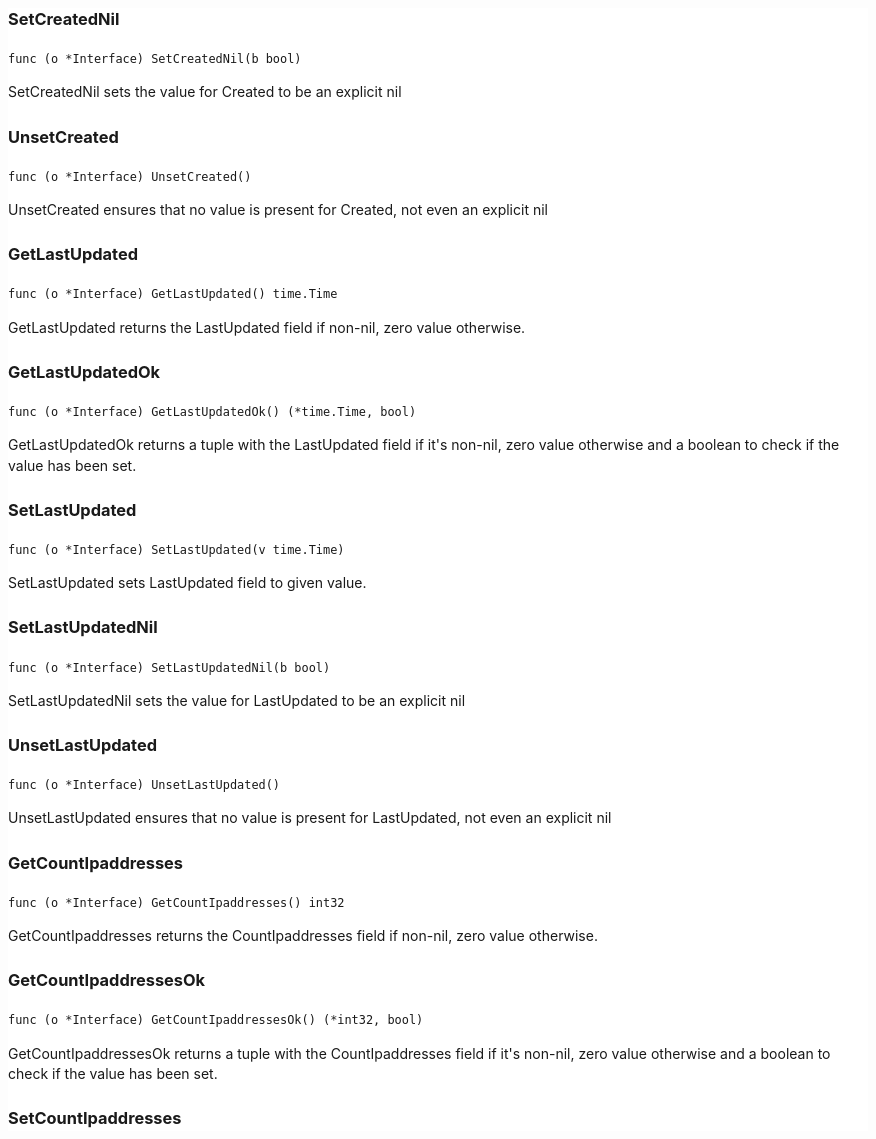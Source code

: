 ### SetCreatedNil

`func (o *Interface) SetCreatedNil(b bool)`

 SetCreatedNil sets the value for Created to be an explicit nil

### UnsetCreated
`func (o *Interface) UnsetCreated()`

UnsetCreated ensures that no value is present for Created, not even an explicit nil
### GetLastUpdated

`func (o *Interface) GetLastUpdated() time.Time`

GetLastUpdated returns the LastUpdated field if non-nil, zero value otherwise.

### GetLastUpdatedOk

`func (o *Interface) GetLastUpdatedOk() (*time.Time, bool)`

GetLastUpdatedOk returns a tuple with the LastUpdated field if it's non-nil, zero value otherwise
and a boolean to check if the value has been set.

### SetLastUpdated

`func (o *Interface) SetLastUpdated(v time.Time)`

SetLastUpdated sets LastUpdated field to given value.


### SetLastUpdatedNil

`func (o *Interface) SetLastUpdatedNil(b bool)`

 SetLastUpdatedNil sets the value for LastUpdated to be an explicit nil

### UnsetLastUpdated
`func (o *Interface) UnsetLastUpdated()`

UnsetLastUpdated ensures that no value is present for LastUpdated, not even an explicit nil
### GetCountIpaddresses

`func (o *Interface) GetCountIpaddresses() int32`

GetCountIpaddresses returns the CountIpaddresses field if non-nil, zero value otherwise.

### GetCountIpaddressesOk

`func (o *Interface) GetCountIpaddressesOk() (*int32, bool)`

GetCountIpaddressesOk returns a tuple with the CountIpaddresses field if it's non-nil, zero value otherwise
and a boolean to check if the value has been set.

### SetCountIpaddresses

